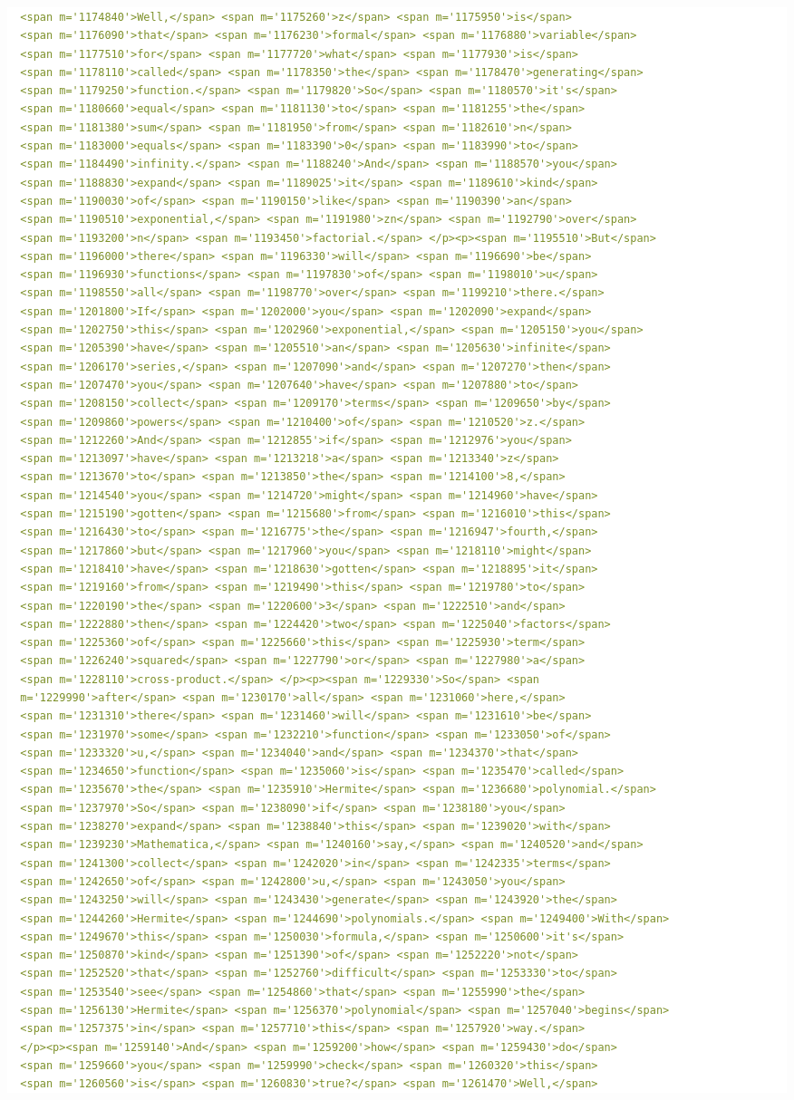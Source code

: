```yaml
  <span m='1174840'>Well,</span> <span m='1175260'>z</span> <span m='1175950'>is</span>
  <span m='1176090'>that</span> <span m='1176230'>formal</span> <span m='1176880'>variable</span>
  <span m='1177510'>for</span> <span m='1177720'>what</span> <span m='1177930'>is</span>
  <span m='1178110'>called</span> <span m='1178350'>the</span> <span m='1178470'>generating</span>
  <span m='1179250'>function.</span> <span m='1179820'>So</span> <span m='1180570'>it's</span>
  <span m='1180660'>equal</span> <span m='1181130'>to</span> <span m='1181255'>the</span>
  <span m='1181380'>sum</span> <span m='1181950'>from</span> <span m='1182610'>n</span>
  <span m='1183000'>equals</span> <span m='1183390'>0</span> <span m='1183990'>to</span>
  <span m='1184490'>infinity.</span> <span m='1188240'>And</span> <span m='1188570'>you</span>
  <span m='1188830'>expand</span> <span m='1189025'>it</span> <span m='1189610'>kind</span>
  <span m='1190030'>of</span> <span m='1190150'>like</span> <span m='1190390'>an</span>
  <span m='1190510'>exponential,</span> <span m='1191980'>zn</span> <span m='1192790'>over</span>
  <span m='1193200'>n</span> <span m='1193450'>factorial.</span> </p><p><span m='1195510'>But</span>
  <span m='1196000'>there</span> <span m='1196330'>will</span> <span m='1196690'>be</span>
  <span m='1196930'>functions</span> <span m='1197830'>of</span> <span m='1198010'>u</span>
  <span m='1198550'>all</span> <span m='1198770'>over</span> <span m='1199210'>there.</span>
  <span m='1201800'>If</span> <span m='1202000'>you</span> <span m='1202090'>expand</span>
  <span m='1202750'>this</span> <span m='1202960'>exponential,</span> <span m='1205150'>you</span>
  <span m='1205390'>have</span> <span m='1205510'>an</span> <span m='1205630'>infinite</span>
  <span m='1206170'>series,</span> <span m='1207090'>and</span> <span m='1207270'>then</span>
  <span m='1207470'>you</span> <span m='1207640'>have</span> <span m='1207880'>to</span>
  <span m='1208150'>collect</span> <span m='1209170'>terms</span> <span m='1209650'>by</span>
  <span m='1209860'>powers</span> <span m='1210400'>of</span> <span m='1210520'>z.</span>
  <span m='1212260'>And</span> <span m='1212855'>if</span> <span m='1212976'>you</span>
  <span m='1213097'>have</span> <span m='1213218'>a</span> <span m='1213340'>z</span>
  <span m='1213670'>to</span> <span m='1213850'>the</span> <span m='1214100'>8,</span>
  <span m='1214540'>you</span> <span m='1214720'>might</span> <span m='1214960'>have</span>
  <span m='1215190'>gotten</span> <span m='1215680'>from</span> <span m='1216010'>this</span>
  <span m='1216430'>to</span> <span m='1216775'>the</span> <span m='1216947'>fourth,</span>
  <span m='1217860'>but</span> <span m='1217960'>you</span> <span m='1218110'>might</span>
  <span m='1218410'>have</span> <span m='1218630'>gotten</span> <span m='1218895'>it</span>
  <span m='1219160'>from</span> <span m='1219490'>this</span> <span m='1219780'>to</span>
  <span m='1220190'>the</span> <span m='1220600'>3</span> <span m='1222510'>and</span>
  <span m='1222880'>then</span> <span m='1224420'>two</span> <span m='1225040'>factors</span>
  <span m='1225360'>of</span> <span m='1225660'>this</span> <span m='1225930'>term</span>
  <span m='1226240'>squared</span> <span m='1227790'>or</span> <span m='1227980'>a</span>
  <span m='1228110'>cross-product.</span> </p><p><span m='1229330'>So</span> <span
  m='1229990'>after</span> <span m='1230170'>all</span> <span m='1231060'>here,</span>
  <span m='1231310'>there</span> <span m='1231460'>will</span> <span m='1231610'>be</span>
  <span m='1231970'>some</span> <span m='1232210'>function</span> <span m='1233050'>of</span>
  <span m='1233320'>u,</span> <span m='1234040'>and</span> <span m='1234370'>that</span>
  <span m='1234650'>function</span> <span m='1235060'>is</span> <span m='1235470'>called</span>
  <span m='1235670'>the</span> <span m='1235910'>Hermite</span> <span m='1236680'>polynomial.</span>
  <span m='1237970'>So</span> <span m='1238090'>if</span> <span m='1238180'>you</span>
  <span m='1238270'>expand</span> <span m='1238840'>this</span> <span m='1239020'>with</span>
  <span m='1239230'>Mathematica,</span> <span m='1240160'>say,</span> <span m='1240520'>and</span>
  <span m='1241300'>collect</span> <span m='1242020'>in</span> <span m='1242335'>terms</span>
  <span m='1242650'>of</span> <span m='1242800'>u,</span> <span m='1243050'>you</span>
  <span m='1243250'>will</span> <span m='1243430'>generate</span> <span m='1243920'>the</span>
  <span m='1244260'>Hermite</span> <span m='1244690'>polynomials.</span> <span m='1249400'>With</span>
  <span m='1249670'>this</span> <span m='1250030'>formula,</span> <span m='1250600'>it's</span>
  <span m='1250870'>kind</span> <span m='1251390'>of</span> <span m='1252220'>not</span>
  <span m='1252520'>that</span> <span m='1252760'>difficult</span> <span m='1253330'>to</span>
  <span m='1253540'>see</span> <span m='1254860'>that</span> <span m='1255990'>the</span>
  <span m='1256130'>Hermite</span> <span m='1256370'>polynomial</span> <span m='1257040'>begins</span>
  <span m='1257375'>in</span> <span m='1257710'>this</span> <span m='1257920'>way.</span>
  </p><p><span m='1259140'>And</span> <span m='1259200'>how</span> <span m='1259430'>do</span>
  <span m='1259660'>you</span> <span m='1259990'>check</span> <span m='1260320'>this</span>
  <span m='1260560'>is</span> <span m='1260830'>true?</span> <span m='1261470'>Well,</span>
```